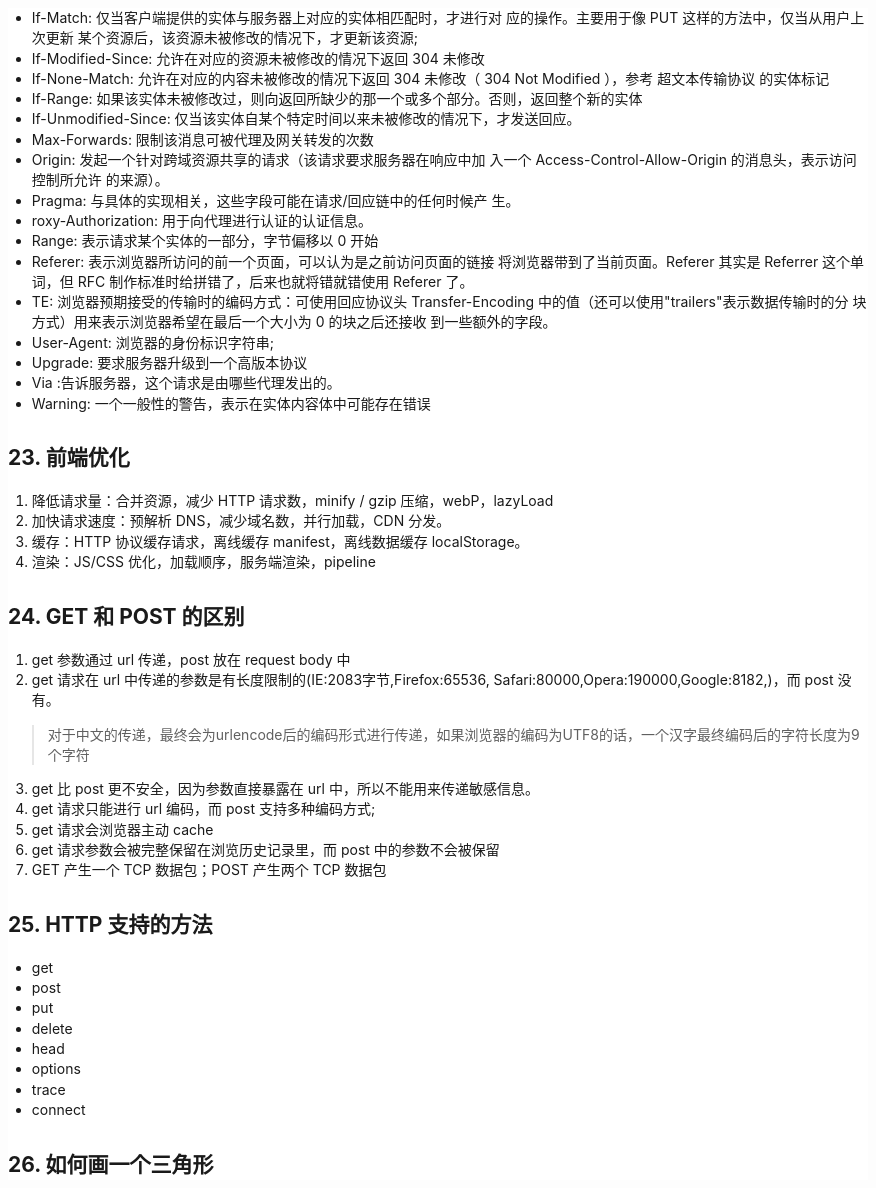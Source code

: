 - If-Match: 仅当客户端提供的实体与服务器上对应的实体相匹配时，才进行对 应的操作。主要用于像 PUT 这样的方法中，仅当从用户上次更新 某个资源后，该资源未被修改的情况下，才更新该资源;
- If-Modified-Since: 允许在对应的资源未被修改的情况下返回 304 未修改
- If-None-Match: 允许在对应的内容未被修改的情况下返回 304 未修改（ 304 Not Modified ），参考 超文本传输协议 的实体标记
- If-Range: 如果该实体未被修改过，则向返回所缺少的那一个或多个部分。否则，返回整个新的实体
- If-Unmodified-Since: 仅当该实体自某个特定时间以来未被修改的情况下，才发送回应。
- Max-Forwards: 限制该消息可被代理及网关转发的次数
- Origin: 发起一个针对跨域资源共享的请求（该请求要求服务器在响应中加 入一个 Access-Control-Allow-Origin 的消息头，表示访问控制所允许 的来源）。
- Pragma: 与具体的实现相关，这些字段可能在请求/回应链中的任何时候产 生。
- roxy-Authorization: 用于向代理进行认证的认证信息。
- Range: 表示请求某个实体的一部分，字节偏移以 0 开始
- Referer:  表示浏览器所访问的前一个页面，可以认为是之前访问页面的链接 将浏览器带到了当前页面。Referer 其实是 Referrer 这个单词，但 RFC 制作标准时给拼错了，后来也就将错就错使用 Referer 了。
- TE: 浏览器预期接受的传输时的编码方式：可使用回应协议头 Transfer-Encoding 中的值（还可以使用"trailers"表示数据传输时的分 块方式）用来表示浏览器希望在最后一个大小为 0 的块之后还接收 到一些额外的字段。
- User-Agent: 浏览器的身份标识字符串;
- Upgrade: 要求服务器升级到一个高版本协议
- Via :告诉服务器，这个请求是由哪些代理发出的。
- Warning: 一个一般性的警告，表示在实体内容体中可能存在错误

## 23. 前端优化

1. 降低请求量：合并资源，减少 HTTP 请求数，minify / gzip 压缩，webP，lazyLoad
2. 加快请求速度：预解析 DNS，减少域名数，并行加载，CDN 分发。
3. 缓存：HTTP 协议缓存请求，离线缓存 manifest，离线数据缓存 localStorage。
4. 渲染：JS/CSS 优化，加载顺序，服务端渲染，pipeline

## 24. GET 和 POST 的区别

1. get 参数通过 url 传递，post 放在 request body 中
2. get 请求在 url 中传递的参数是有长度限制的(IE:2083字节,Firefox:65536, Safari:80000,Opera:190000,Google:8182,)，而 post 没有。

> 对于中文的传递，最终会为urlencode后的编码形式进行传递，如果浏览器的编码为UTF8的话，一个汉字最终编码后的字符长度为9个字符

3. get 比 post 更不安全，因为参数直接暴露在 url 中，所以不能用来传递敏感信息。
4. get 请求只能进行 url 编码，而 post 支持多种编码方式;
5. get 请求会浏览器主动 cache
6. get 请求参数会被完整保留在浏览历史记录里，而 post 中的参数不会被保留
7. GET 产生一个 TCP 数据包；POST 产生两个 TCP 数据包

## 25. HTTP 支持的方法

- get
- post
- put
- delete
- head
- options
- trace
- connect

## 26. 如何画一个三角形
